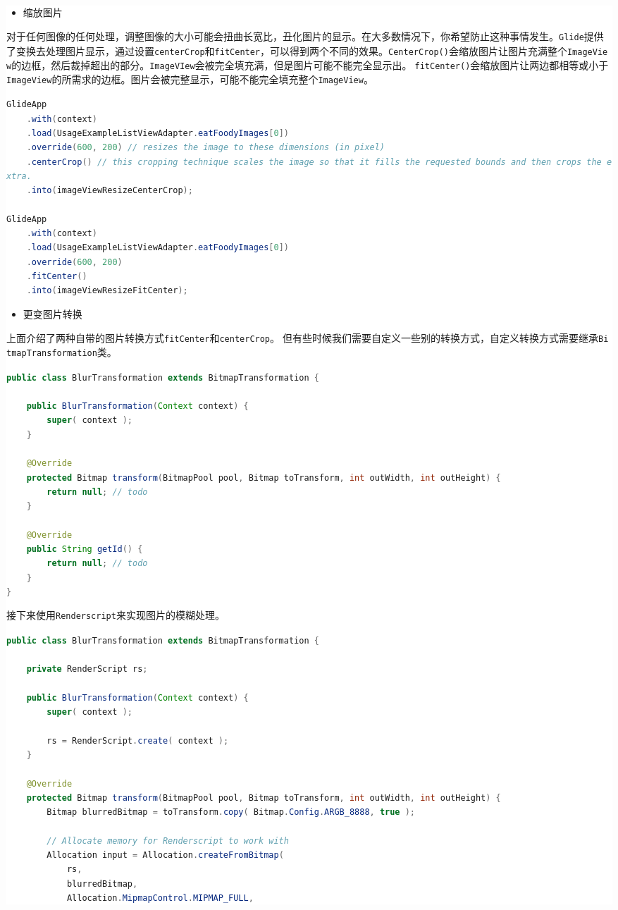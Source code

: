 - 缩放图片

对于任何图像的任何处理，调整图像的大小可能会扭曲长宽比，丑化图片的显示。在大多数情况下，你希望防止这种事情发生。`Glide`提供了变换去处理图片显示，通过设置`centerCrop`和`fitCenter`，可以得到两个不同的效果。`CenterCrop()`会缩放图片让图片充满整个`ImageView`的边框，然后裁掉超出的部分。`ImageVIew`会被完全填充满，但是图片可能不能完全显示出。
`fitCenter()`会缩放图片让两边都相等或小于`ImageView`的所需求的边框。图片会被完整显示，可能不能完全填充整个`ImageView`。
```java
GlideApp  
    .with(context)
    .load(UsageExampleListViewAdapter.eatFoodyImages[0])
    .override(600, 200) // resizes the image to these dimensions (in pixel)
    .centerCrop() // this cropping technique scales the image so that it fills the requested bounds and then crops the extra.
    .into(imageViewResizeCenterCrop);

GlideApp  
    .with(context)
    .load(UsageExampleListViewAdapter.eatFoodyImages[0])
    .override(600, 200)
    .fitCenter() 
    .into(imageViewResizeFitCenter);    
```

- 更变图片转换 

上面介绍了两种自带的图片转换方式`fitCenter`和`centerCrop`。 但有些时候我们需要自定义一些别的转换方式，自定义转换方式需要继承`BitmapTransformation`类。  
```java
public class BlurTransformation extends BitmapTransformation {

    public BlurTransformation(Context context) {
        super( context );
    }

    @Override
    protected Bitmap transform(BitmapPool pool, Bitmap toTransform, int outWidth, int outHeight) {
        return null; // todo
    }

    @Override
    public String getId() {
        return null; // todo
    }
}
```
接下来使用`Renderscript`来实现图片的模糊处理。    

```java
public class BlurTransformation extends BitmapTransformation {

    private RenderScript rs;

    public BlurTransformation(Context context) {
        super( context );

        rs = RenderScript.create( context );
    }

    @Override
    protected Bitmap transform(BitmapPool pool, Bitmap toTransform, int outWidth, int outHeight) {
        Bitmap blurredBitmap = toTransform.copy( Bitmap.Config.ARGB_8888, true );

        // Allocate memory for Renderscript to work with
        Allocation input = Allocation.createFromBitmap(
            rs, 
            blurredBitmap, 
            Allocation.MipmapControl.MIPMAP_FULL, 
```